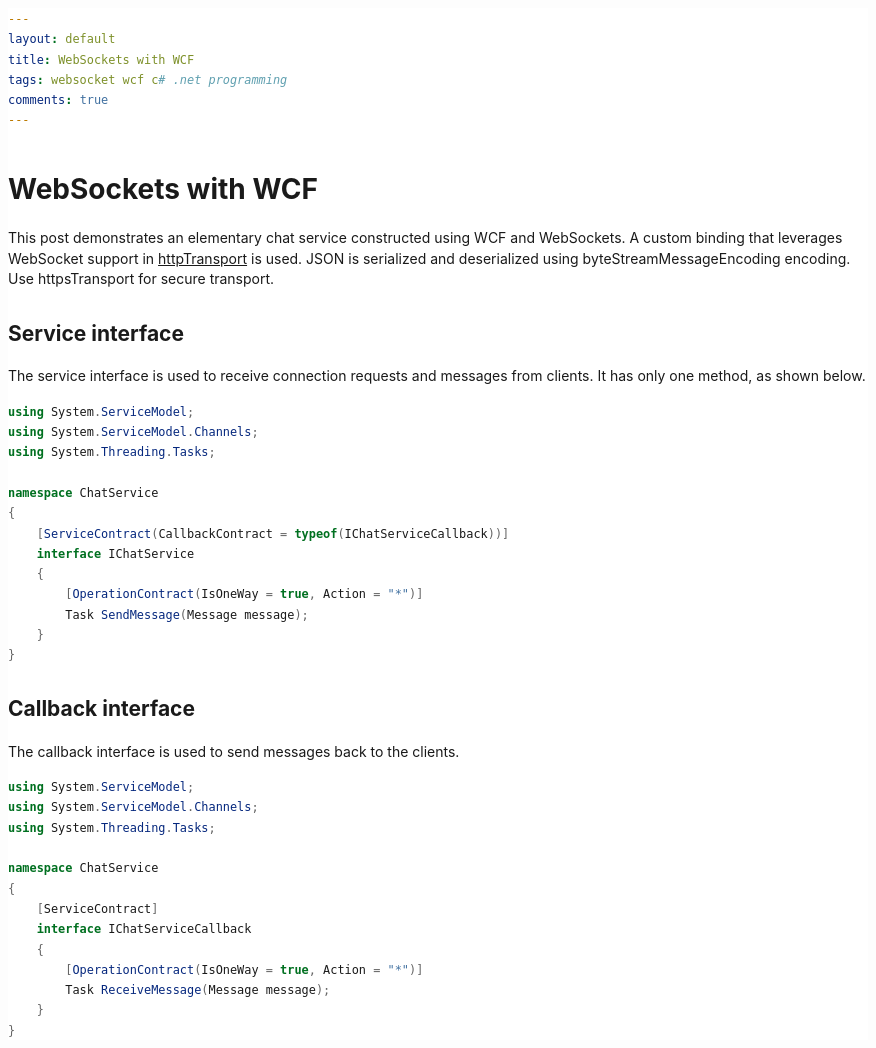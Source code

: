 ```yaml
---
layout: default
title: WebSockets with WCF
tags: websocket wcf c# .net programming
comments: true
---
```

# WebSockets with WCF

This post demonstrates an elementary chat service constructed using WCF and WebSockets. A custom binding that leverages WebSocket support in [httpTransport](https://docs.microsoft.com/en-us/dotnet/framework/configure-apps/file-schema/wcf/httptransport) is used. JSON is serialized and deserialized using byteStreamMessageEncoding encoding. Use httpsTransport for secure transport.

## Service interface

The service interface is used to receive connection requests and messages from clients. It has only one method, as shown below.

```c#
using System.ServiceModel;
using System.ServiceModel.Channels;
using System.Threading.Tasks;

namespace ChatService
{
    [ServiceContract(CallbackContract = typeof(IChatServiceCallback))]
    interface IChatService
    {
        [OperationContract(IsOneWay = true, Action = "*")]
        Task SendMessage(Message message);
    }
}
```

## Callback interface

The callback interface is used to send messages back to the clients.

```c#
using System.ServiceModel;
using System.ServiceModel.Channels;
using System.Threading.Tasks;

namespace ChatService
{
    [ServiceContract]
    interface IChatServiceCallback
    {
        [OperationContract(IsOneWay = true, Action = "*")]
        Task ReceiveMessage(Message message);
    }
}
```
